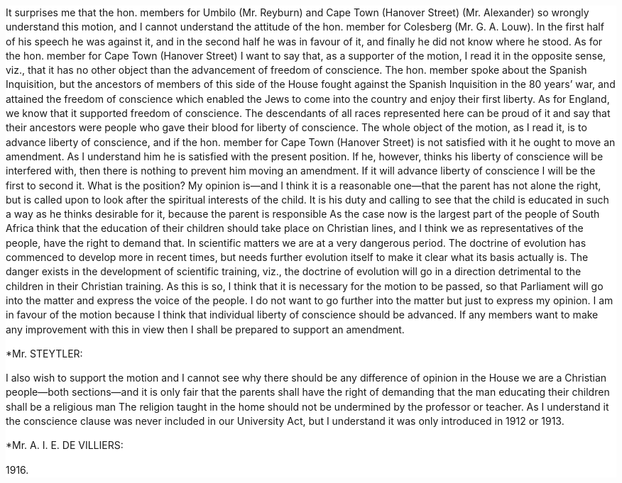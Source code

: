 <p>It surprises me that the hon. members for Umbilo (Mr. Reyburn) and Cape Town (Hanover Street) (Mr. Alexander) so wrongly understand this motion, and I cannot understand the attitude of the hon. member for Colesberg (Mr. G. A. Louw). In the first half of his speech he was against it, and in the second half he was in favour of it, and finally he did not know where he stood. As for the hon. member for Cape Town (Hanover Street) I want to say that, as a supporter of the motion, I read it in the opposite sense, viz., that it has no other object than the advancement of freedom of conscience. The hon. member spoke about the Spanish Inquisition, but the ancestors of members of this side of the House fought against the Spanish Inquisition in the 80 years&#x2019; war, and attained the freedom of conscience which enabled the Jews to come into the country and enjoy their first liberty. As for England, we know that it supported freedom of conscience. The descendants of all races represented here can be proud of it and say that their ancestors were people who gave their blood for liberty of conscience. The whole object of the motion, as I read it, is to advance liberty of conscience, and if the hon. member for Cape Town (Hanover Street) is not satisfied with it he ought to move an amendment. As I understand him he is satisfied with the present position. If he, however, thinks his liberty of conscience will be interfered with, then there is nothing to prevent him moving an amendment. If it will advance liberty of conscience I will be the first to <span class="col_337-338" refersTo="page_0238"/>second it. What is the position? My opinion is&#x2014;and I think it is a reasonable one&#x2014;that the parent has not alone the right, but is called upon to look after the spiritual interests of the child. It is his duty and calling to see that the child is educated in such a way as he thinks desirable for it, because the parent is responsible As the case now is the largest part of the people of South Africa think that the education of their children should take place on Christian lines, and I think we as representatives of the people, have the right to demand that. In scientific matters we are at a very dangerous period. The doctrine of evolution has commenced to develop more in recent times, but needs further evolution itself to make it clear what its basis actually is. The danger exists in the development of scientific training, viz., the doctrine of evolution will go in a direction detrimental to the children in their Christian training. As this is so, I think that it is necessary for the motion to be passed, so that Parliament will go into the matter and express the voice of the people. I do not want to go further into the matter but just to express my opinion. I am in favour of the motion because I think that individual liberty of conscience should be advanced. If any members want to make any improvement with this in view then I shall be prepared to support an amendment.</p>

</speech>

<speech by="#steytler">

<from>*Mr. <person refersTo="hansard_za">STEYTLER</person>:</from>

<p>I also wish to support the motion and I cannot see why there should be any difference of opinion in the House we are a Christian people&#x2014;both sections&#x2014;and it is only fair that the parents shall have the right of demanding that the man educating their children shall be a religious man The religion taught in the home should not be undermined by the professor or teacher. As I understand it the conscience clause was never included in our University Act, but I understand it was only introduced in 1912 or 1913.</p>

</speech>

<speech by="#de_villiers">

<from>*Mr. <person refersTo="hansard_za">A. I. E. DE VILLIERS</person>:</from>

<p>1916.</p>

</speech>

<speech by="#steytler">
